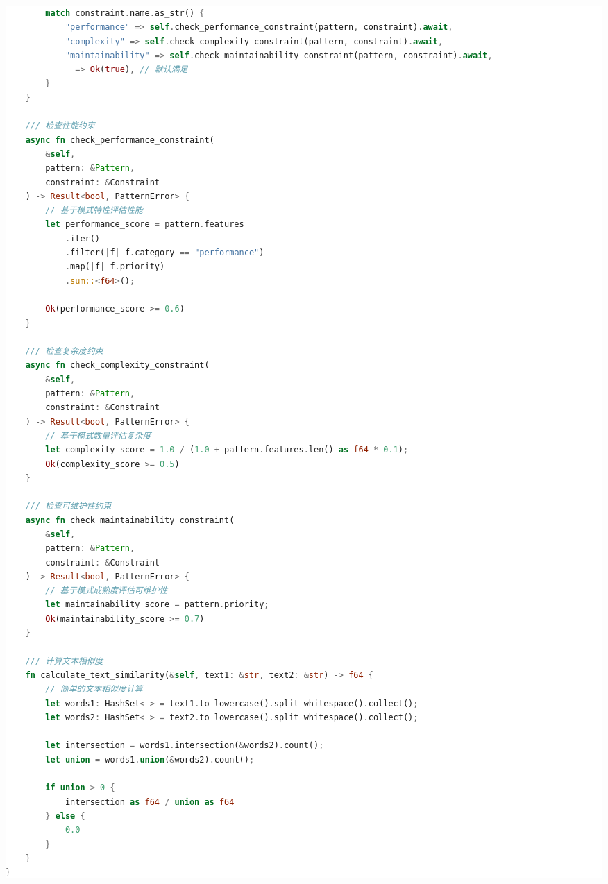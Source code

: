 ```rust
        match constraint.name.as_str() {
            "performance" => self.check_performance_constraint(pattern, constraint).await,
            "complexity" => self.check_complexity_constraint(pattern, constraint).await,
            "maintainability" => self.check_maintainability_constraint(pattern, constraint).await,
            _ => Ok(true), // 默认满足
        }
    }
    
    /// 检查性能约束
    async fn check_performance_constraint(
        &self,
        pattern: &Pattern,
        constraint: &Constraint
    ) -> Result<bool, PatternError> {
        // 基于模式特性评估性能
        let performance_score = pattern.features
            .iter()
            .filter(|f| f.category == "performance")
            .map(|f| f.priority)
            .sum::<f64>();
        
        Ok(performance_score >= 0.6)
    }
    
    /// 检查复杂度约束
    async fn check_complexity_constraint(
        &self,
        pattern: &Pattern,
        constraint: &Constraint
    ) -> Result<bool, PatternError> {
        // 基于模式数量评估复杂度
        let complexity_score = 1.0 / (1.0 + pattern.features.len() as f64 * 0.1);
        Ok(complexity_score >= 0.5)
    }
    
    /// 检查可维护性约束
    async fn check_maintainability_constraint(
        &self,
        pattern: &Pattern,
        constraint: &Constraint
    ) -> Result<bool, PatternError> {
        // 基于模式成熟度评估可维护性
        let maintainability_score = pattern.priority;
        Ok(maintainability_score >= 0.7)
    }
    
    /// 计算文本相似度
    fn calculate_text_similarity(&self, text1: &str, text2: &str) -> f64 {
        // 简单的文本相似度计算
        let words1: HashSet<_> = text1.to_lowercase().split_whitespace().collect();
        let words2: HashSet<_> = text2.to_lowercase().split_whitespace().collect();
        
        let intersection = words1.intersection(&words2).count();
        let union = words1.union(&words2).count();
        
        if union > 0 {
            intersection as f64 / union as f64
        } else {
            0.0
        }
    }
}
```